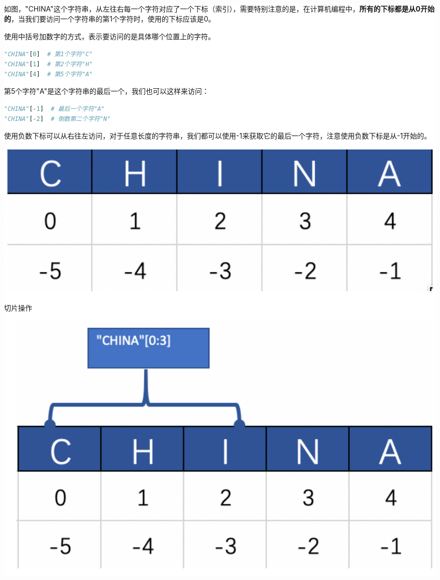 如图，"CHINA"这个字符串，从左往右每一个字符对应了一个下标（索引），需要特别注意的是，在计算机编程中，**所有的下标都是从0开始的**，当我们要访问一个字符串的第1个字符时，使用的下标应该是0。

使用中括号加数字的方式，表示要访问的是具体哪个位置上的字符。

```python
"CHINA"[0]  # 第1个字符"C"
"CHINA"[1]  # 第2个字符"H"
"CHINA"[4]  # 第5个字符"A"
```

第5个字符"A"是这个字符串的最后一个，我们也可以这样来访问：

```python
"CHINA"[-1]  # 最后一个字符"A"
"CHINA"[-2]  # 倒数第二个字符"N"
```

使用负数下标可以从右往左访问，对于任意长度的字符串，我们都可以使用-1来获取它的最后一个字符，注意使用负数下标是从-1开始的。

![image-20231006153109292](python数据结构/image-20231006153109292.png)

切片操作

![image-20231006153139663](python数据结构/image-20231006153139663.png)
